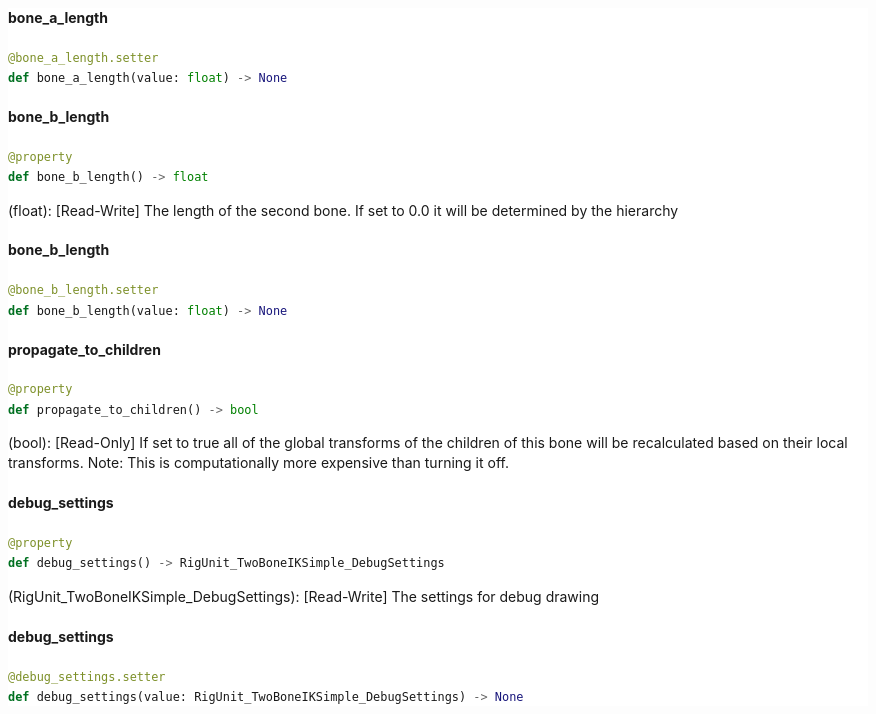 <a id="unreal.RigUnit_TwoBoneIKSimple.bone_a_length"></a>

#### bone_a_length

```python
@bone_a_length.setter
def bone_a_length(value: float) -> None
```

<a id="unreal.RigUnit_TwoBoneIKSimple.bone_b_length"></a>

#### bone_b_length

```python
@property
def bone_b_length() -> float
```

(float):  [Read-Write] The length of the second  bone.
If set to 0.0 it will be determined by the hierarchy

<a id="unreal.RigUnit_TwoBoneIKSimple.bone_b_length"></a>

#### bone_b_length

```python
@bone_b_length.setter
def bone_b_length(value: float) -> None
```

<a id="unreal.RigUnit_TwoBoneIKSimple.propagate_to_children"></a>

#### propagate_to_children

```python
@property
def propagate_to_children() -> bool
```

(bool):  [Read-Only] If set to true all of the global transforms of the children
of this bone will be recalculated based on their local transforms.
Note: This is computationally more expensive than turning it off.

<a id="unreal.RigUnit_TwoBoneIKSimple.debug_settings"></a>

#### debug_settings

```python
@property
def debug_settings() -> RigUnit_TwoBoneIKSimple_DebugSettings
```

(RigUnit_TwoBoneIKSimple_DebugSettings):  [Read-Write] The settings for debug drawing

<a id="unreal.RigUnit_TwoBoneIKSimple.debug_settings"></a>

#### debug_settings

```python
@debug_settings.setter
def debug_settings(value: RigUnit_TwoBoneIKSimple_DebugSettings) -> None
```

<a id="unreal.RigUnit_TwoBoneIKSimplePerItem"></a>